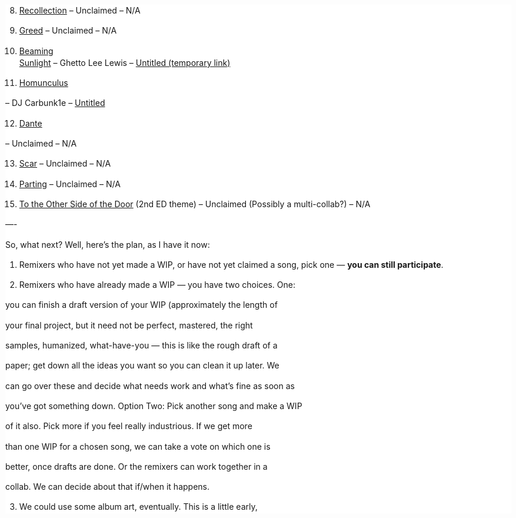 8. <a href="http://mduo13.no-ip.org/misc/Full_Metal_Alchemist_-_Recollection.mp3" target="_blank">Recollection</a> &#8211; Unclaimed &#8211; N/A

9. <a href="http://mduo13.no-ip.org/misc/Full_Metal_Alchemist_-_Greed.mp3" target="_blank">Greed</a> &#8211; Unclaimed &#8211; N/A

10. <a href="http://www.mythrilnazgul.com/Full%20Metal%20Alchemist%20Arrangement%20Project/20%20-%20Beaming%20Sunlight.mp3" target="_blank">Beaming<br /> Sunlight</a> &#8211; Ghetto Lee Lewis &#8211; <a href="http://s22.yousendit.com/d.aspx?id=3O8LHNQ5LC6XV3GZSH8UPTKX32" target="_blank">Untitled (temporary link)</a>

11. <a href="http://mduo13.no-ip.org/misc/Full_Metal_Alchemist_-_Homunculus.mp3" target="_blank">Homunculus</a>
  
&#8211; DJ Carbunk1e &#8211; <a href="http://www.animeremix.org/Carbunk1e/download.php?song=Homunculus3.mp3" target="_blank">Untitled</a>

12. <a href="http://www.mythrilnazgul.com/Full%20Metal%20Alchemist%20Arrangement%20Project/25%20Dante.mp3" target="_blank">Dante</a>
  
&#8211; Unclaimed &#8211; N/A

13. <a href="http://mduo13.no-ip.org/misc/Full_Metal_Alchemist_-_Scar.mp3" target="_blank">Scar</a> &#8211; Unclaimed &#8211; N/A

14. <a href="http://mduo13.no-ip.org/misc/Full_Metal_Alchemist_-_Parting.mp3" target="_blank">Parting</a> &#8211; Unclaimed &#8211; N/A

15. <a href="http://mduo13.no-ip.org/misc/Full_Metal_Alchemist_-_Tobira_no_Mukou_e.mp3" target="_blank">To the Other Side of the Door</a> (2nd ED theme) &#8211; Unclaimed (Possibly a multi-collab?) &#8211; N/A

&#8212;-

So, what next? Well, here&#8217;s the plan, as I have it now:

1. Remixers who have not yet made a WIP, or have not yet claimed a song, pick one &#8212; **you can still participate**.

2. Remixers who have already made a WIP &#8212; you have two choices. One:
  
you can finish a draft version of your WIP (approximately the length of
  
your final project, but it need not be perfect, mastered, the right
  
samples, humanized, what-have-you &#8212; this is like the rough draft of a
  
paper; get down all the ideas you want so you can clean it up later. We
  
can go over these and decide what needs work and what&#8217;s fine as soon as
  
you&#8217;ve got something down. Option Two: Pick another song and make a WIP
  
of it also. Pick more if you feel really industrious. If we get more
  
than one WIP for a chosen song, we can take a vote on which one is
  
better, once drafts are done. Or the remixers can work together in a
  
collab. We can decide about that if/when it happens.

3. We could use some album art, eventually. This is a little early,
  